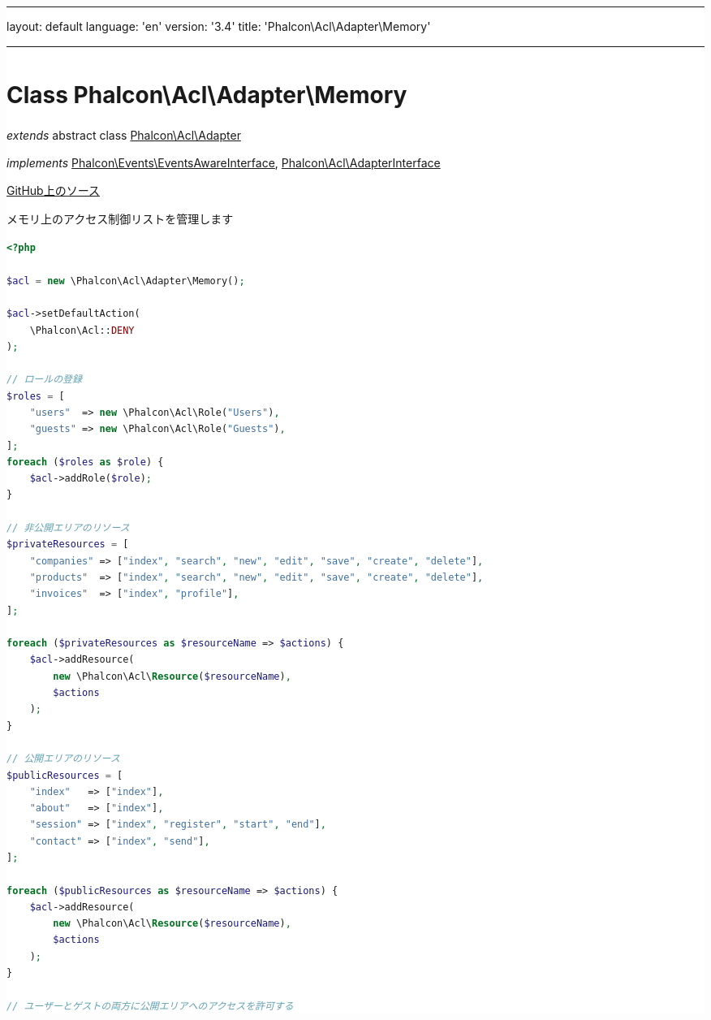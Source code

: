 * * *

layout: default language: 'en' version: '3.4' title: 'Phalcon\Acl\Adapter\Memory'

* * *

# Class **Phalcon\Acl\Adapter\Memory**

*extends* abstract class [Phalcon\Acl\Adapter](/3.4/en/api/Phalcon_Acl_Adapter)

*implements* [Phalcon\Events\EventsAwareInterface](/3.4/en/api/Phalcon_Events_EventsAwareInterface), [Phalcon\Acl\AdapterInterface](/3.4/en/api/Phalcon_Acl_AdapterInterface)

<a href="https://github.com/phalcon/cphalcon/tree/v3.4.0/phalcon/acl/adapter/memory.zep" class="btn btn-default btn-sm">GitHub上のソース</a>

メモリ上のアクセス制御リストを管理します

```php
<?php

$acl = new \Phalcon\Acl\Adapter\Memory();

$acl->setDefaultAction(
    \Phalcon\Acl::DENY
);

// ロールの登録
$roles = [
    "users"  => new \Phalcon\Acl\Role("Users"),
    "guests" => new \Phalcon\Acl\Role("Guests"),
];
foreach ($roles as $role) {
    $acl->addRole($role);
}

// 非公開エリアのリソース
$privateResources = [
    "companies" => ["index", "search", "new", "edit", "save", "create", "delete"],
    "products"  => ["index", "search", "new", "edit", "save", "create", "delete"],
    "invoices"  => ["index", "profile"],
];

foreach ($privateResources as $resourceName => $actions) {
    $acl->addResource(
        new \Phalcon\Acl\Resource($resourceName),
        $actions
    );
}

// 公開エリアのリソース
$publicResources = [
    "index"   => ["index"],
    "about"   => ["index"],
    "session" => ["index", "register", "start", "end"],
    "contact" => ["index", "send"],
];

foreach ($publicResources as $resourceName => $actions) {
    $acl->addResource(
        new \Phalcon\Acl\Resource($resourceName),
        $actions
    );
}

// ユーザーとゲストの両方に公開エリアへのアクセスを許可する
```